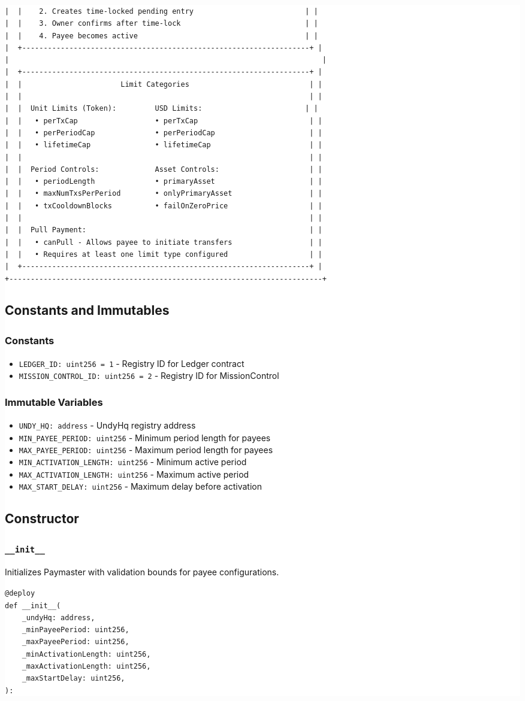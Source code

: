 ```
|  |    2. Creates time-locked pending entry                          | |
|  |    3. Owner confirms after time-lock                             | |
|  |    4. Payee becomes active                                       | |
|  +-------------------------------------------------------------------+ |
|                                                                         |
|  +-------------------------------------------------------------------+ |
|  |                       Limit Categories                            | |
|  |                                                                   | |
|  |  Unit Limits (Token):         USD Limits:                        | |
|  |   • perTxCap                  • perTxCap                          | |
|  |   • perPeriodCap              • perPeriodCap                      | |
|  |   • lifetimeCap               • lifetimeCap                       | |
|  |                                                                   | |
|  |  Period Controls:             Asset Controls:                     | |
|  |   • periodLength              • primaryAsset                      | |
|  |   • maxNumTxsPerPeriod        • onlyPrimaryAsset                  | |
|  |   • txCooldownBlocks          • failOnZeroPrice                   | |
|  |                                                                   | |
|  |  Pull Payment:                                                    | |
|  |   • canPull - Allows payee to initiate transfers                  | |
|  |   • Requires at least one limit type configured                   | |
|  +-------------------------------------------------------------------+ |
+-------------------------------------------------------------------------+
```

## Constants and Immutables

### Constants
- `LEDGER_ID: uint256 = 1` - Registry ID for Ledger contract
- `MISSION_CONTROL_ID: uint256 = 2` - Registry ID for MissionControl

### Immutable Variables
- `UNDY_HQ: address` - UndyHq registry address
- `MIN_PAYEE_PERIOD: uint256` - Minimum period length for payees
- `MAX_PAYEE_PERIOD: uint256` - Maximum period length for payees
- `MIN_ACTIVATION_LENGTH: uint256` - Minimum active period
- `MAX_ACTIVATION_LENGTH: uint256` - Maximum active period
- `MAX_START_DELAY: uint256` - Maximum delay before activation

## Constructor

### `__init__`

Initializes Paymaster with validation bounds for payee configurations.

```vyper
@deploy
def __init__(
    _undyHq: address,
    _minPayeePeriod: uint256,
    _maxPayeePeriod: uint256,
    _minActivationLength: uint256,
    _maxActivationLength: uint256,
    _maxStartDelay: uint256,
):
```
